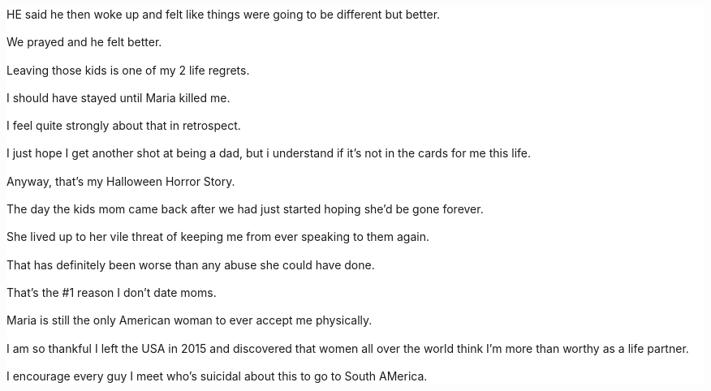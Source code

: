 HE said he then woke up and felt like things were going to be different but better.

We prayed and he felt better.

Leaving those kids is one of my 2 life regrets.

I should have stayed until Maria killed me.

I feel quite strongly about that in retrospect.

I just hope I get another shot at being a dad, but i understand if it’s not in the cards for me this life.

Anyway, that’s my Halloween Horror Story.

The day the kids mom came back after we had just started hoping she’d be gone forever.

She lived up to her vile threat of keeping me from ever speaking to them again.

That has definitely been worse than any abuse she could have done.

That’s the #1 reason I don’t date moms.

Maria is still the only American woman to ever accept me physically.

I am so thankful I left the USA in 2015 and discovered that women all over the world think I’m more than worthy as a life partner.

I encourage every guy I meet who’s suicidal about this to go to South AMerica.


